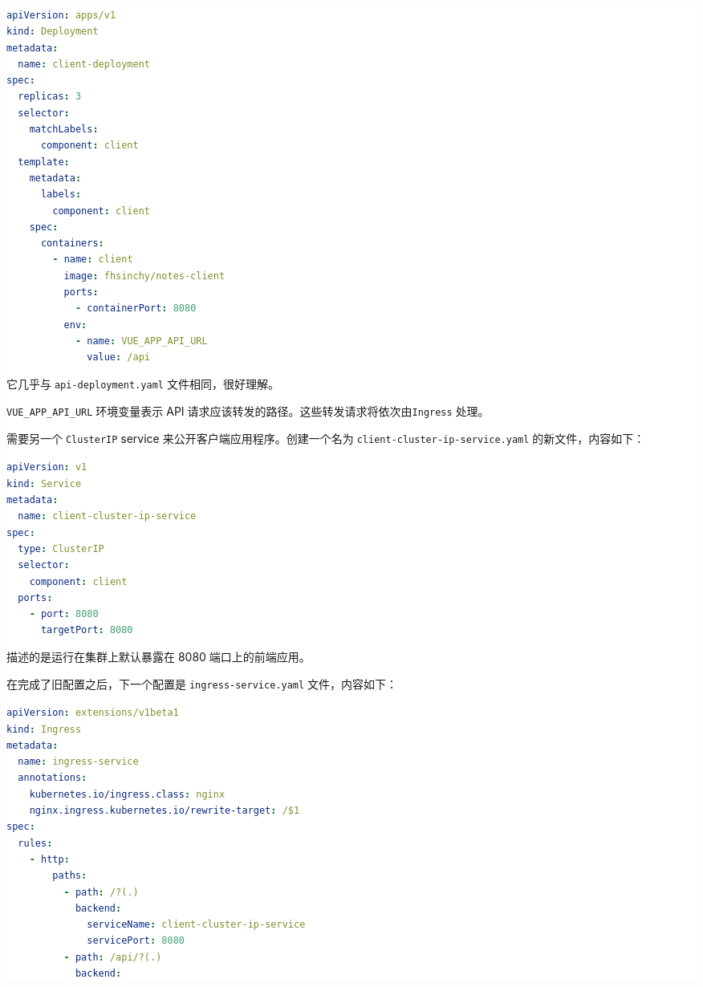 ```yaml
apiVersion: apps/v1
kind: Deployment
metadata:
  name: client-deployment
spec:
  replicas: 3
  selector:
    matchLabels:
      component: client
  template:
    metadata:
      labels:
        component: client
    spec:
      containers:
        - name: client
          image: fhsinchy/notes-client
          ports:
            - containerPort: 8080
          env:
            - name: VUE_APP_API_URL
              value: /api
```

它几乎与 `api-deployment.yaml` 文件相同，很好理解。

`VUE_APP_API_URL` 环境变量表示 API 请求应该转发的路径。这些转发请求将依次由`Ingress` 处理。

需要另一个 `ClusterIP`   service 来公开客户端应用程序。创建一个名为 `client-cluster-ip-service.yaml` 的新文件，内容如下：

```yaml
apiVersion: v1
kind: Service
metadata:
  name: client-cluster-ip-service
spec:
  type: ClusterIP
  selector:
    component: client
  ports:
    - port: 8080
      targetPort: 8080

```

描述的是运行在集群上默认暴露在 8080 端口上的前端应用。

在完成了旧配置之后，下一个配置是 `ingress-service.yaml` 文件，内容如下： 

```yaml
apiVersion: extensions/v1beta1
kind: Ingress
metadata:
  name: ingress-service
  annotations:
    kubernetes.io/ingress.class: nginx
    nginx.ingress.kubernetes.io/rewrite-target: /$1
spec:
  rules:
    - http:
        paths:
          - path: /?(.)
            backend:
              serviceName: client-cluster-ip-service
              servicePort: 8080
          - path: /api/?(.)
            backend:
```